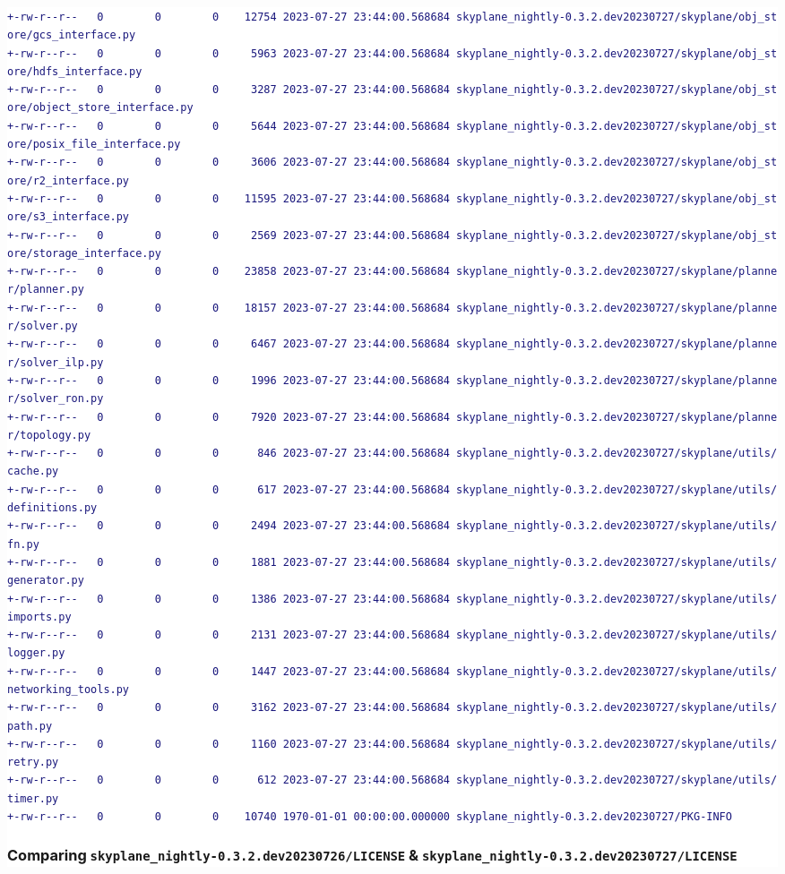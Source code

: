 ```diff
+-rw-r--r--   0        0        0    12754 2023-07-27 23:44:00.568684 skyplane_nightly-0.3.2.dev20230727/skyplane/obj_store/gcs_interface.py
+-rw-r--r--   0        0        0     5963 2023-07-27 23:44:00.568684 skyplane_nightly-0.3.2.dev20230727/skyplane/obj_store/hdfs_interface.py
+-rw-r--r--   0        0        0     3287 2023-07-27 23:44:00.568684 skyplane_nightly-0.3.2.dev20230727/skyplane/obj_store/object_store_interface.py
+-rw-r--r--   0        0        0     5644 2023-07-27 23:44:00.568684 skyplane_nightly-0.3.2.dev20230727/skyplane/obj_store/posix_file_interface.py
+-rw-r--r--   0        0        0     3606 2023-07-27 23:44:00.568684 skyplane_nightly-0.3.2.dev20230727/skyplane/obj_store/r2_interface.py
+-rw-r--r--   0        0        0    11595 2023-07-27 23:44:00.568684 skyplane_nightly-0.3.2.dev20230727/skyplane/obj_store/s3_interface.py
+-rw-r--r--   0        0        0     2569 2023-07-27 23:44:00.568684 skyplane_nightly-0.3.2.dev20230727/skyplane/obj_store/storage_interface.py
+-rw-r--r--   0        0        0    23858 2023-07-27 23:44:00.568684 skyplane_nightly-0.3.2.dev20230727/skyplane/planner/planner.py
+-rw-r--r--   0        0        0    18157 2023-07-27 23:44:00.568684 skyplane_nightly-0.3.2.dev20230727/skyplane/planner/solver.py
+-rw-r--r--   0        0        0     6467 2023-07-27 23:44:00.568684 skyplane_nightly-0.3.2.dev20230727/skyplane/planner/solver_ilp.py
+-rw-r--r--   0        0        0     1996 2023-07-27 23:44:00.568684 skyplane_nightly-0.3.2.dev20230727/skyplane/planner/solver_ron.py
+-rw-r--r--   0        0        0     7920 2023-07-27 23:44:00.568684 skyplane_nightly-0.3.2.dev20230727/skyplane/planner/topology.py
+-rw-r--r--   0        0        0      846 2023-07-27 23:44:00.568684 skyplane_nightly-0.3.2.dev20230727/skyplane/utils/cache.py
+-rw-r--r--   0        0        0      617 2023-07-27 23:44:00.568684 skyplane_nightly-0.3.2.dev20230727/skyplane/utils/definitions.py
+-rw-r--r--   0        0        0     2494 2023-07-27 23:44:00.568684 skyplane_nightly-0.3.2.dev20230727/skyplane/utils/fn.py
+-rw-r--r--   0        0        0     1881 2023-07-27 23:44:00.568684 skyplane_nightly-0.3.2.dev20230727/skyplane/utils/generator.py
+-rw-r--r--   0        0        0     1386 2023-07-27 23:44:00.568684 skyplane_nightly-0.3.2.dev20230727/skyplane/utils/imports.py
+-rw-r--r--   0        0        0     2131 2023-07-27 23:44:00.568684 skyplane_nightly-0.3.2.dev20230727/skyplane/utils/logger.py
+-rw-r--r--   0        0        0     1447 2023-07-27 23:44:00.568684 skyplane_nightly-0.3.2.dev20230727/skyplane/utils/networking_tools.py
+-rw-r--r--   0        0        0     3162 2023-07-27 23:44:00.568684 skyplane_nightly-0.3.2.dev20230727/skyplane/utils/path.py
+-rw-r--r--   0        0        0     1160 2023-07-27 23:44:00.568684 skyplane_nightly-0.3.2.dev20230727/skyplane/utils/retry.py
+-rw-r--r--   0        0        0      612 2023-07-27 23:44:00.568684 skyplane_nightly-0.3.2.dev20230727/skyplane/utils/timer.py
+-rw-r--r--   0        0        0    10740 1970-01-01 00:00:00.000000 skyplane_nightly-0.3.2.dev20230727/PKG-INFO
```

### Comparing `skyplane_nightly-0.3.2.dev20230726/LICENSE` & `skyplane_nightly-0.3.2.dev20230727/LICENSE`
